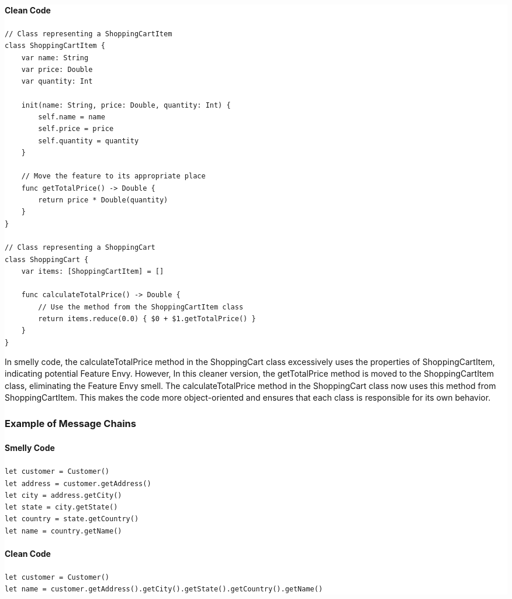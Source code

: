 #### Clean Code
```
// Class representing a ShoppingCartItem
class ShoppingCartItem {
    var name: String
    var price: Double
    var quantity: Int
    
    init(name: String, price: Double, quantity: Int) {
        self.name = name
        self.price = price
        self.quantity = quantity
    }
    
    // Move the feature to its appropriate place
    func getTotalPrice() -> Double {
        return price * Double(quantity)
    }
}

// Class representing a ShoppingCart
class ShoppingCart {
    var items: [ShoppingCartItem] = []
    
    func calculateTotalPrice() -> Double {
        // Use the method from the ShoppingCartItem class
        return items.reduce(0.0) { $0 + $1.getTotalPrice() }
    }
}
```

In smelly code, the calculateTotalPrice method in the ShoppingCart class excessively uses the properties of ShoppingCartItem, indicating potential Feature Envy.
However, In this cleaner version, the getTotalPrice method is moved to the ShoppingCartItem class, eliminating the Feature Envy smell. The calculateTotalPrice method in the ShoppingCart class now uses this method from ShoppingCartItem. This makes the code more object-oriented and ensures that each class is responsible for its own behavior.

### Example of Message Chains
#### Smelly Code
```
let customer = Customer()
let address = customer.getAddress()
let city = address.getCity()
let state = city.getState()
let country = state.getCountry()
let name = country.getName()
```

#### Clean Code
```
let customer = Customer()
let name = customer.getAddress().getCity().getState().getCountry().getName()
```
